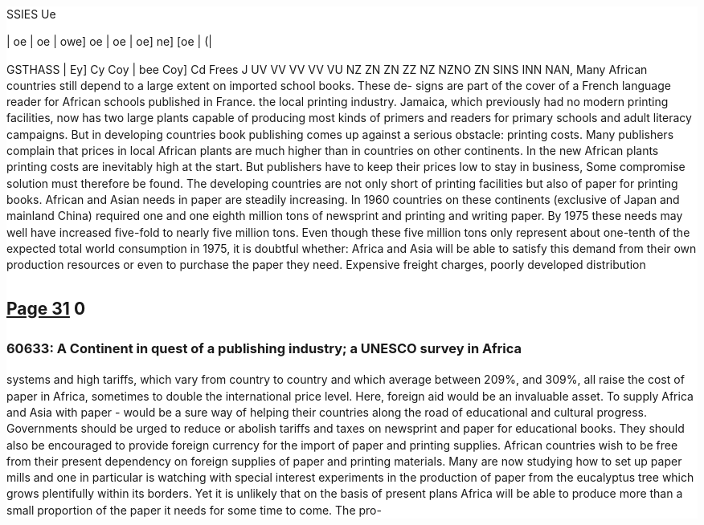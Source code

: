 SSIES Ue 
 
| oe | oe | owe] oe | oe | oe] ne] [oe | (| 
  
GSTHASS | Ey] Cy Coy | bee Coy] Cd Frees 
J UV VV VV VV VU 
NZ ZN ZN ZZ NZ NZNO ZN SINS INN NAN, 
Many African countries still depend to a large 
extent on imported school books. These de- 
signs are part of the cover of a French language 
reader for African schools published in France. 
the local printing industry. Jamaica, which previously had 
no modern printing facilities, now has two large plants 
capable of producing most kinds of primers and readers 
for primary schools and adult literacy campaigns. 
But in developing countries book publishing comes up 
against a serious obstacle: printing costs. Many publishers 
complain that prices in local African plants are much higher 
than in countries on other continents. 
In the new African plants printing costs are inevitably 
high at the start. But publishers have to keep their prices 
low to stay in business, Some compromise solution must 
therefore be found. 
The developing countries are not only short of printing 
facilities but also of paper for printing books. African and 
Asian needs in paper are steadily increasing. In 1960 
countries on these continents (exclusive of Japan and 
mainland China) required one and one eighth million tons 
of newsprint and printing and writing paper. By 1975 
these needs may well have increased five-fold to nearly 
five million tons. 
Even though these five million tons only represent 
about one-tenth of the expected total world consumption 
in 1975, it is doubtful whether: Africa and Asia will be 
able to satisfy this demand from their own production 
resources or even to purchase the paper they need. 
Expensive freight charges, poorly developed distribution

## [Page 31](060619engo.pdf#page=31) 0

### 60633: A Continent in quest of a publishing industry; a UNESCO survey in Africa

systems and high tariffs, which vary from country to 
country and which average between 209%, and 309%, all 
raise the cost of paper in Africa, sometimes to double 
the international price level. Here, foreign aid would be 
an invaluable asset. To supply Africa and Asia with paper - 
would be a sure way of helping their countries along the 
road of educational and cultural progress. 
Governments should be urged to reduce or abolish tariffs 
and taxes on newsprint and paper for educational books. 
They should also be encouraged to provide foreign currency 
for the import of paper and printing supplies. 
African countries wish to be free from their present 
dependency on foreign supplies of paper and printing 
materials. Many are now studying how to set up paper 
mills and one in particular is watching with special interest 
experiments in the production of paper from the eucalyptus 
tree which grows plentifully within its borders. 
Yet it is unlikely that on the basis of present plans 
Africa will be able to produce more than a small proportion 
of the paper it needs for some time to come. The pro- 